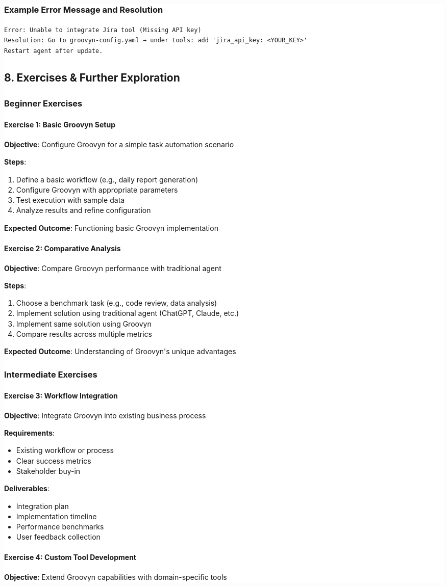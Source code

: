 ### Example Error Message and Resolution

```
Error: Unable to integrate Jira tool (Missing API key)
Resolution: Go to groovyn-config.yaml → under tools: add 'jira_api_key: <YOUR_KEY>'
Restart agent after update.
```

## 8. Exercises & Further Exploration

### Beginner Exercises

#### Exercise 1: Basic Groovyn Setup
**Objective**: Configure Groovyn for a simple task automation scenario

**Steps**:
1. Define a basic workflow (e.g., daily report generation)
2. Configure Groovyn with appropriate parameters
3. Test execution with sample data
4. Analyze results and refine configuration

**Expected Outcome**: Functioning basic Groovyn implementation

#### Exercise 2: Comparative Analysis
**Objective**: Compare Groovyn performance with traditional agent

**Steps**:
1. Choose a benchmark task (e.g., code review, data analysis)
2. Implement solution using traditional agent (ChatGPT, Claude, etc.)
3. Implement same solution using Groovyn
4. Compare results across multiple metrics

**Expected Outcome**: Understanding of Groovyn's unique advantages

### Intermediate Exercises

#### Exercise 3: Workflow Integration
**Objective**: Integrate Groovyn into existing business process

**Requirements**:
- Existing workflow or process
- Clear success metrics
- Stakeholder buy-in

**Deliverables**:
- Integration plan
- Implementation timeline
- Performance benchmarks
- User feedback collection

#### Exercise 4: Custom Tool Development
**Objective**: Extend Groovyn capabilities with domain-specific tools
